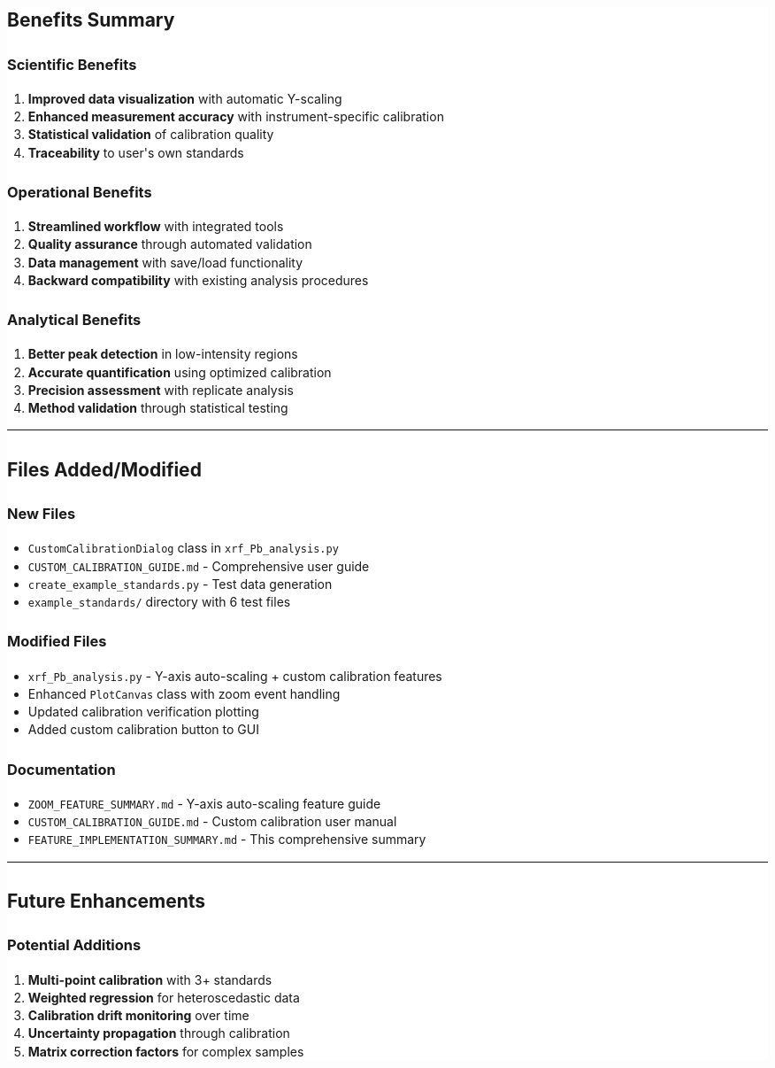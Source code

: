 
## Benefits Summary

### Scientific Benefits
1. **Improved data visualization** with automatic Y-scaling
2. **Enhanced measurement accuracy** with instrument-specific calibration
3. **Statistical validation** of calibration quality
4. **Traceability** to user's own standards

### Operational Benefits
1. **Streamlined workflow** with integrated tools
2. **Quality assurance** through automated validation
3. **Data management** with save/load functionality
4. **Backward compatibility** with existing analysis procedures

### Analytical Benefits
1. **Better peak detection** in low-intensity regions
2. **Accurate quantification** using optimized calibration
3. **Precision assessment** with replicate analysis
4. **Method validation** through statistical testing

---

## Files Added/Modified

### New Files
- `CustomCalibrationDialog` class in `xrf_Pb_analysis.py`
- `CUSTOM_CALIBRATION_GUIDE.md` - Comprehensive user guide
- `create_example_standards.py` - Test data generation
- `example_standards/` directory with 6 test files

### Modified Files
- `xrf_Pb_analysis.py` - Y-axis auto-scaling + custom calibration features
- Enhanced `PlotCanvas` class with zoom event handling
- Updated calibration verification plotting
- Added custom calibration button to GUI

### Documentation
- `ZOOM_FEATURE_SUMMARY.md` - Y-axis auto-scaling feature guide
- `CUSTOM_CALIBRATION_GUIDE.md` - Custom calibration user manual
- `FEATURE_IMPLEMENTATION_SUMMARY.md` - This comprehensive summary

---

## Future Enhancements

### Potential Additions
1. **Multi-point calibration** with 3+ standards
2. **Weighted regression** for heteroscedastic data
3. **Calibration drift monitoring** over time
4. **Uncertainty propagation** through calibration
5. **Matrix correction factors** for complex samples
